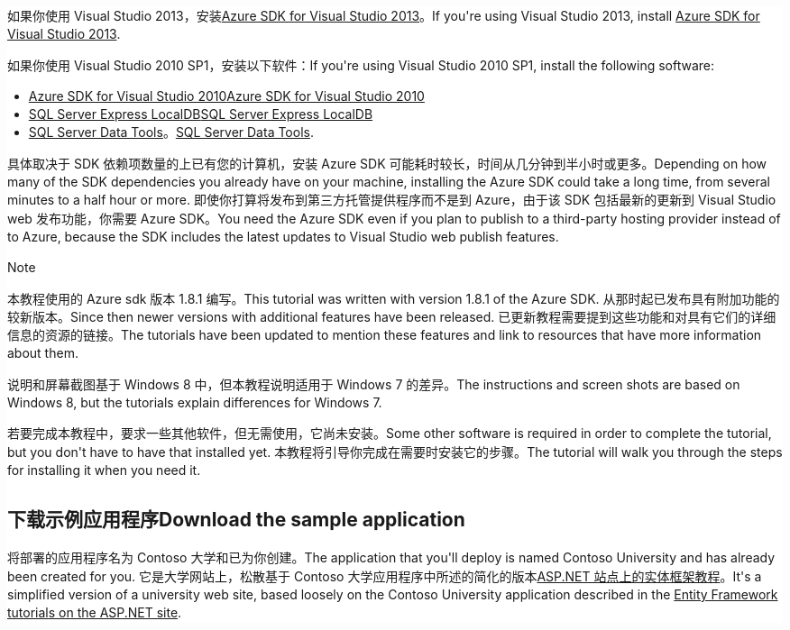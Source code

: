 <span data-ttu-id="7ef5c-197">如果你使用 Visual Studio 2013，安装[Azure SDK for Visual Studio 2013](https://go.microsoft.com/fwlink/?LinkID=324322)。</span><span class="sxs-lookup"><span data-stu-id="7ef5c-197">If you're using Visual Studio 2013, install [Azure SDK for Visual Studio 2013](https://go.microsoft.com/fwlink/?LinkID=324322).</span></span>

<span data-ttu-id="7ef5c-198">如果你使用 Visual Studio 2010 SP1，安装以下软件：</span><span class="sxs-lookup"><span data-stu-id="7ef5c-198">If you're using Visual Studio 2010 SP1, install the following software:</span></span>

- [<span data-ttu-id="7ef5c-199">Azure SDK for Visual Studio 2010</span><span class="sxs-lookup"><span data-stu-id="7ef5c-199">Azure SDK for Visual Studio 2010</span></span>](https://go.microsoft.com/fwlink/?LinkID=254269)
- [<span data-ttu-id="7ef5c-200">SQL Server Express LocalDB</span><span class="sxs-lookup"><span data-stu-id="7ef5c-200">SQL Server Express LocalDB</span></span>](https://www.microsoft.com/web/gallery/install.aspx?appsxml=&amp;appid=SQLLocalDBOnly_11_0)
- <span data-ttu-id="7ef5c-201">[SQL Server Data Tools](https://msdn.microsoft.com/library/hh500335.aspx)。</span><span class="sxs-lookup"><span data-stu-id="7ef5c-201">[SQL Server Data Tools](https://msdn.microsoft.com/library/hh500335.aspx).</span></span>

<span data-ttu-id="7ef5c-202">具体取决于 SDK 依赖项数量的上已有您的计算机，安装 Azure SDK 可能耗时较长，时间从几分钟到半小时或更多。</span><span class="sxs-lookup"><span data-stu-id="7ef5c-202">Depending on how many of the SDK dependencies you already have on your machine, installing the Azure SDK could take a long time, from several minutes to a half hour or more.</span></span> <span data-ttu-id="7ef5c-203">即使你打算将发布到第三方托管提供程序而不是到 Azure，由于该 SDK 包括最新的更新到 Visual Studio web 发布功能，你需要 Azure SDK。</span><span class="sxs-lookup"><span data-stu-id="7ef5c-203">You need the Azure SDK even if you plan to publish to a third-party hosting provider instead of to Azure, because the SDK includes the latest updates to Visual Studio web publish features.</span></span>

> [!NOTE]
> <span data-ttu-id="7ef5c-204">本教程使用的 Azure sdk 版本 1.8.1 编写。</span><span class="sxs-lookup"><span data-stu-id="7ef5c-204">This tutorial was written with version 1.8.1 of the Azure SDK.</span></span> <span data-ttu-id="7ef5c-205">从那时起已发布具有附加功能的较新版本。</span><span class="sxs-lookup"><span data-stu-id="7ef5c-205">Since then newer versions with additional features have been released.</span></span> <span data-ttu-id="7ef5c-206">已更新教程需要提到这些功能和对具有它们的详细信息的资源的链接。</span><span class="sxs-lookup"><span data-stu-id="7ef5c-206">The tutorials have been updated to mention these features and link to resources that have more information about them.</span></span>


<span data-ttu-id="7ef5c-207">说明和屏幕截图基于 Windows 8 中，但本教程说明适用于 Windows 7 的差异。</span><span class="sxs-lookup"><span data-stu-id="7ef5c-207">The instructions and screen shots are based on Windows 8, but the tutorials explain differences for Windows 7.</span></span>

<span data-ttu-id="7ef5c-208">若要完成本教程中，要求一些其他软件，但无需使用，它尚未安装。</span><span class="sxs-lookup"><span data-stu-id="7ef5c-208">Some other software is required in order to complete the tutorial, but you don't have to have that installed yet.</span></span> <span data-ttu-id="7ef5c-209">本教程将引导你完成在需要时安装它的步骤。</span><span class="sxs-lookup"><span data-stu-id="7ef5c-209">The tutorial will walk you through the steps for installing it when you need it.</span></span>

## <a name="download-the-sample-application"></a><span data-ttu-id="7ef5c-210">下载示例应用程序</span><span class="sxs-lookup"><span data-stu-id="7ef5c-210">Download the sample application</span></span>

<span data-ttu-id="7ef5c-211">将部署的应用程序名为 Contoso 大学和已为你创建。</span><span class="sxs-lookup"><span data-stu-id="7ef5c-211">The application that you'll deploy is named Contoso University and has already been created for you.</span></span> <span data-ttu-id="7ef5c-212">它是大学网站上，松散基于 Contoso 大学应用程序中所述的简化的版本[ASP.NET 站点上的实体框架教程](https://asp.net/entity-framework/tutorials)。</span><span class="sxs-lookup"><span data-stu-id="7ef5c-212">It's a simplified version of a university web site, based loosely on the Contoso University application described in the [Entity Framework tutorials on the ASP.NET site](https://asp.net/entity-framework/tutorials).</span></span>
